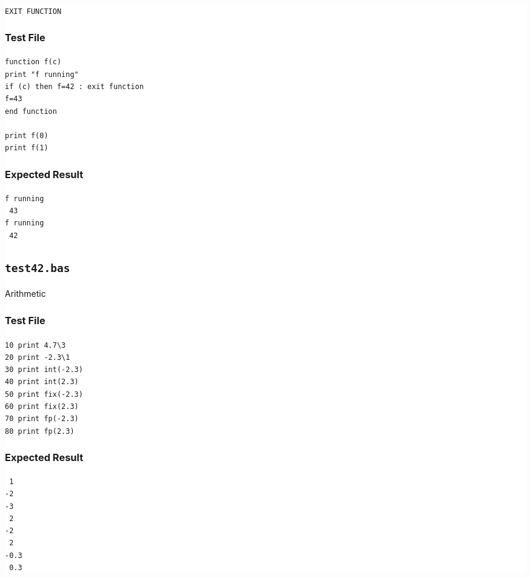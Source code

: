 `EXIT FUNCTION`

### Test File

```basic
function f(c)
print "f running"
if (c) then f=42 : exit function
f=43
end function

print f(0)
print f(1)
```

### Expected Result

```
f running
 43
f running
 42
```

## `test42.bas`

Arithmetic

### Test File

```basic
10 print 4.7\3
20 print -2.3\1
30 print int(-2.3)
40 print int(2.3)
50 print fix(-2.3)
60 print fix(2.3)
70 print fp(-2.3)
80 print fp(2.3)
```

### Expected Result

```
 1
-2
-3
 2
-2
 2
-0.3
 0.3
```
